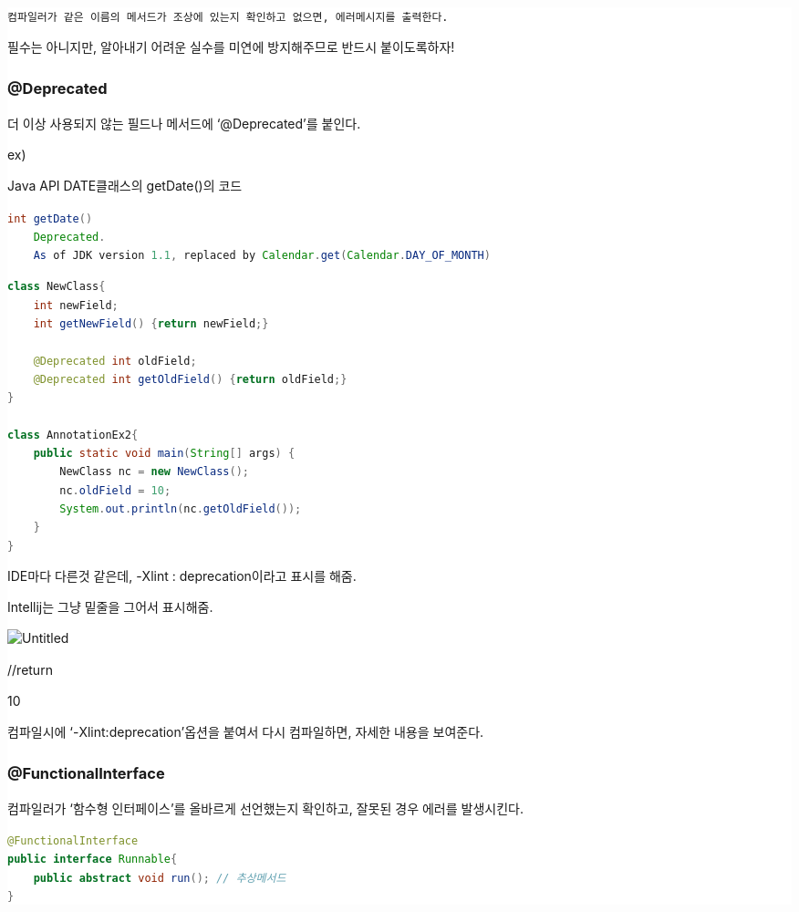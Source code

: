 `컴파일러가 같은 이름의 메서드가 조상에 있는지 확인하고 없으면, 에러메시지를 출력한다.`

필수는 아니지만, 알아내기 어려운 실수를 미연에 방지해주므로 반드시 붙이도록하자!

### @Deprecated

더 이상 사용되지 않는 필드나 메서드에 ‘@Deprecated’를 붙인다.

ex)

Java API DATE클래스의 getDate()의 코드

```java
int getDate()
    Deprecated.
    As of JDK version 1.1, replaced by Calendar.get(Calendar.DAY_OF_MONTH)
```

```java
class NewClass{
    int newField;
    int getNewField() {return newField;}

    @Deprecated int oldField;
    @Deprecated int getOldField() {return oldField;}
}

class AnnotationEx2{
    public static void main(String[] args) {
        NewClass nc = new NewClass();
        nc.oldField = 10;
        System.out.println(nc.getOldField());
    }
}
```

IDE마다 다른것 같은데, -Xlint : deprecation이라고 표시를 해줌.

Intellij는 그냥 밑줄을 그어서 표시해줌. 

![Untitled](https://s3-us-west-2.amazonaws.com/secure.notion-static.com/8cc72837-30ec-4fe0-ba21-fc954e59adf7/Untitled.png)

//return

10

컴파일시에 ‘-Xlint:deprecation’옵션을 붙여서 다시 컴파일하면, 자세한 내용을 보여준다.

### @FunctionalInterface

컴파일러가 ‘함수형 인터페이스’를 올바르게 선언했는지 확인하고, 잘못된 경우 에러를 발생시킨다.

```java
@FunctionalInterface
public interface Runnable{
    public abstract void run(); // 추상메서드
}
```
